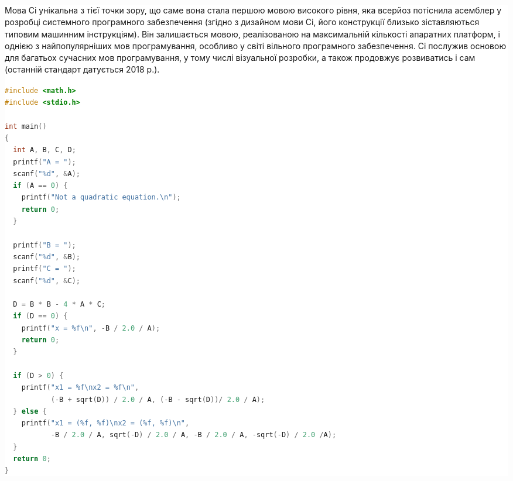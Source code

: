 Мова Сі унікальна з тієї точки зору, що саме вона стала першою мовою високого рівня, яка всерйоз потіснила асемблер у розробці системного програмного забезпечення (згідно з дизайном мови Сі, його конструкції близько зіставляються типовим машинним інструкціям). 
Він залишається мовою, реалізованою на максимальній кількості апаратних платформ, і однією з найпопулярніших мов програмування, особливо у світі вільного програмного забезпечення. Сі послужив основою для багатьох сучасних мов програмування, у тому числі візуальної розробки, а також продовжує розвиватись і сам (останній стандарт датується 2018 р.).


```c
#include <math.h>
#include <stdio.h>

int main()
{
  int A, B, C, D;
  printf("A = ");
  scanf("%d", &A);
  if (A == 0) {
    printf("Not a quadratic equation.\n");
    return 0;
  }

  printf("B = ");
  scanf("%d", &B);
  printf("C = ");
  scanf("%d", &C);

  D = B * B - 4 * A * C;
  if (D == 0) {
    printf("x = %f\n", -B / 2.0 / A);
    return 0;
  }

  if (D > 0) {
    printf("x1 = %f\nx2 = %f\n",
           (-B + sqrt(D)) / 2.0 / A, (-B - sqrt(D))/ 2.0 / A);
  } else {
    printf("x1 = (%f, %f)\nx2 = (%f, %f)\n",
           -B / 2.0 / A, sqrt(-D) / 2.0 / A, -B / 2.0 / A, -sqrt(-D) / 2.0 /A);
  }
  return 0;
}
```